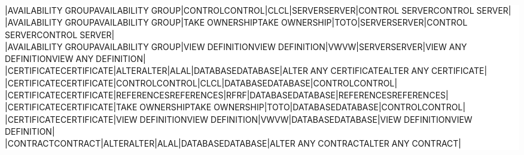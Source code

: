 |<span data-ttu-id="c053c-314">AVAILABILITY GROUP</span><span class="sxs-lookup"><span data-stu-id="c053c-314">AVAILABILITY GROUP</span></span>|<span data-ttu-id="c053c-315">CONTROL</span><span class="sxs-lookup"><span data-stu-id="c053c-315">CONTROL</span></span>|<span data-ttu-id="c053c-316">CL</span><span class="sxs-lookup"><span data-stu-id="c053c-316">CL</span></span>|<span data-ttu-id="c053c-317">SERVER</span><span class="sxs-lookup"><span data-stu-id="c053c-317">SERVER</span></span>|<span data-ttu-id="c053c-318">CONTROL SERVER</span><span class="sxs-lookup"><span data-stu-id="c053c-318">CONTROL SERVER</span></span>|  
|<span data-ttu-id="c053c-319">AVAILABILITY GROUP</span><span class="sxs-lookup"><span data-stu-id="c053c-319">AVAILABILITY GROUP</span></span>|<span data-ttu-id="c053c-320">TAKE OWNERSHIP</span><span class="sxs-lookup"><span data-stu-id="c053c-320">TAKE OWNERSHIP</span></span>|<span data-ttu-id="c053c-321">TO</span><span class="sxs-lookup"><span data-stu-id="c053c-321">TO</span></span>|<span data-ttu-id="c053c-322">SERVER</span><span class="sxs-lookup"><span data-stu-id="c053c-322">SERVER</span></span>|<span data-ttu-id="c053c-323">CONTROL SERVER</span><span class="sxs-lookup"><span data-stu-id="c053c-323">CONTROL SERVER</span></span>|  
|<span data-ttu-id="c053c-324">AVAILABILITY GROUP</span><span class="sxs-lookup"><span data-stu-id="c053c-324">AVAILABILITY GROUP</span></span>|<span data-ttu-id="c053c-325">VIEW DEFINITION</span><span class="sxs-lookup"><span data-stu-id="c053c-325">VIEW DEFINITION</span></span>|<span data-ttu-id="c053c-326">VW</span><span class="sxs-lookup"><span data-stu-id="c053c-326">VW</span></span>|<span data-ttu-id="c053c-327">SERVER</span><span class="sxs-lookup"><span data-stu-id="c053c-327">SERVER</span></span>|<span data-ttu-id="c053c-328">VIEW ANY DEFINITION</span><span class="sxs-lookup"><span data-stu-id="c053c-328">VIEW ANY DEFINITION</span></span>|  
|<span data-ttu-id="c053c-329">CERTIFICATE</span><span class="sxs-lookup"><span data-stu-id="c053c-329">CERTIFICATE</span></span>|<span data-ttu-id="c053c-330">ALTER</span><span class="sxs-lookup"><span data-stu-id="c053c-330">ALTER</span></span>|<span data-ttu-id="c053c-331">AL</span><span class="sxs-lookup"><span data-stu-id="c053c-331">AL</span></span>|<span data-ttu-id="c053c-332">DATABASE</span><span class="sxs-lookup"><span data-stu-id="c053c-332">DATABASE</span></span>|<span data-ttu-id="c053c-333">ALTER ANY CERTIFICATE</span><span class="sxs-lookup"><span data-stu-id="c053c-333">ALTER ANY CERTIFICATE</span></span>|  
|<span data-ttu-id="c053c-334">CERTIFICATE</span><span class="sxs-lookup"><span data-stu-id="c053c-334">CERTIFICATE</span></span>|<span data-ttu-id="c053c-335">CONTROL</span><span class="sxs-lookup"><span data-stu-id="c053c-335">CONTROL</span></span>|<span data-ttu-id="c053c-336">CL</span><span class="sxs-lookup"><span data-stu-id="c053c-336">CL</span></span>|<span data-ttu-id="c053c-337">DATABASE</span><span class="sxs-lookup"><span data-stu-id="c053c-337">DATABASE</span></span>|<span data-ttu-id="c053c-338">CONTROL</span><span class="sxs-lookup"><span data-stu-id="c053c-338">CONTROL</span></span>|  
|<span data-ttu-id="c053c-339">CERTIFICATE</span><span class="sxs-lookup"><span data-stu-id="c053c-339">CERTIFICATE</span></span>|<span data-ttu-id="c053c-340">REFERENCES</span><span class="sxs-lookup"><span data-stu-id="c053c-340">REFERENCES</span></span>|<span data-ttu-id="c053c-341">RF</span><span class="sxs-lookup"><span data-stu-id="c053c-341">RF</span></span>|<span data-ttu-id="c053c-342">DATABASE</span><span class="sxs-lookup"><span data-stu-id="c053c-342">DATABASE</span></span>|<span data-ttu-id="c053c-343">REFERENCES</span><span class="sxs-lookup"><span data-stu-id="c053c-343">REFERENCES</span></span>|  
|<span data-ttu-id="c053c-344">CERTIFICATE</span><span class="sxs-lookup"><span data-stu-id="c053c-344">CERTIFICATE</span></span>|<span data-ttu-id="c053c-345">TAKE OWNERSHIP</span><span class="sxs-lookup"><span data-stu-id="c053c-345">TAKE OWNERSHIP</span></span>|<span data-ttu-id="c053c-346">TO</span><span class="sxs-lookup"><span data-stu-id="c053c-346">TO</span></span>|<span data-ttu-id="c053c-347">DATABASE</span><span class="sxs-lookup"><span data-stu-id="c053c-347">DATABASE</span></span>|<span data-ttu-id="c053c-348">CONTROL</span><span class="sxs-lookup"><span data-stu-id="c053c-348">CONTROL</span></span>|  
|<span data-ttu-id="c053c-349">CERTIFICATE</span><span class="sxs-lookup"><span data-stu-id="c053c-349">CERTIFICATE</span></span>|<span data-ttu-id="c053c-350">VIEW DEFINITION</span><span class="sxs-lookup"><span data-stu-id="c053c-350">VIEW DEFINITION</span></span>|<span data-ttu-id="c053c-351">VW</span><span class="sxs-lookup"><span data-stu-id="c053c-351">VW</span></span>|<span data-ttu-id="c053c-352">DATABASE</span><span class="sxs-lookup"><span data-stu-id="c053c-352">DATABASE</span></span>|<span data-ttu-id="c053c-353">VIEW DEFINITION</span><span class="sxs-lookup"><span data-stu-id="c053c-353">VIEW DEFINITION</span></span>|  
|<span data-ttu-id="c053c-354">CONTRACT</span><span class="sxs-lookup"><span data-stu-id="c053c-354">CONTRACT</span></span>|<span data-ttu-id="c053c-355">ALTER</span><span class="sxs-lookup"><span data-stu-id="c053c-355">ALTER</span></span>|<span data-ttu-id="c053c-356">AL</span><span class="sxs-lookup"><span data-stu-id="c053c-356">AL</span></span>|<span data-ttu-id="c053c-357">DATABASE</span><span class="sxs-lookup"><span data-stu-id="c053c-357">DATABASE</span></span>|<span data-ttu-id="c053c-358">ALTER ANY CONTRACT</span><span class="sxs-lookup"><span data-stu-id="c053c-358">ALTER ANY CONTRACT</span></span>|  